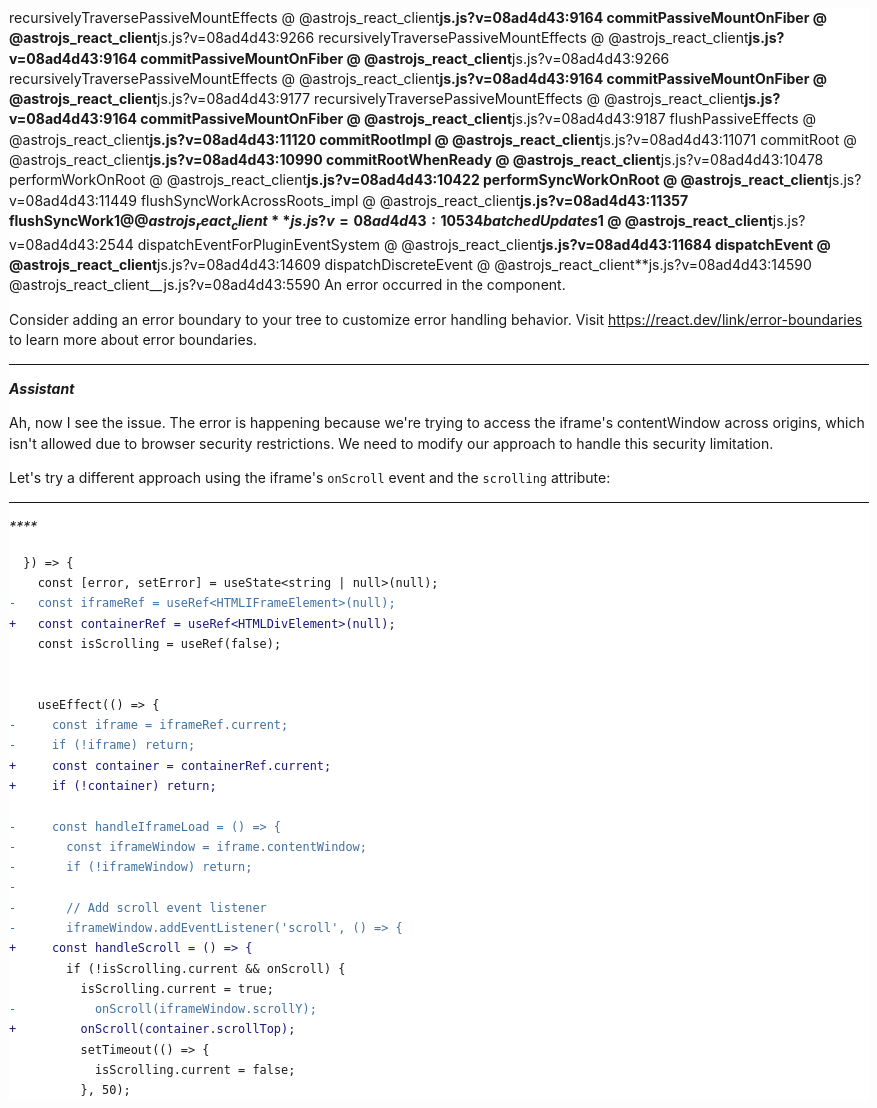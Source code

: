 recursivelyTraversePassiveMountEffects @ @astrojs_react_client**js.js?v=08ad4d43:9164
commitPassiveMountOnFiber @ @astrojs_react_client**js.js?v=08ad4d43:9266
recursivelyTraversePassiveMountEffects @ @astrojs_react_client**js.js?v=08ad4d43:9164
commitPassiveMountOnFiber @ @astrojs_react_client**js.js?v=08ad4d43:9266
recursivelyTraversePassiveMountEffects @ @astrojs_react_client**js.js?v=08ad4d43:9164
commitPassiveMountOnFiber @ @astrojs_react_client**js.js?v=08ad4d43:9177
recursivelyTraversePassiveMountEffects @ @astrojs_react_client**js.js?v=08ad4d43:9164
commitPassiveMountOnFiber @ @astrojs_react_client**js.js?v=08ad4d43:9187
flushPassiveEffects @ @astrojs_react_client**js.js?v=08ad4d43:11120
commitRootImpl @ @astrojs_react_client**js.js?v=08ad4d43:11071
commitRoot @ @astrojs_react_client**js.js?v=08ad4d43:10990
commitRootWhenReady @ @astrojs_react_client**js.js?v=08ad4d43:10478
performWorkOnRoot @ @astrojs_react_client**js.js?v=08ad4d43:10422
performSyncWorkOnRoot @ @astrojs_react_client**js.js?v=08ad4d43:11449
flushSyncWorkAcrossRoots_impl @ @astrojs_react_client**js.js?v=08ad4d43:11357
flushSyncWork$1 @ @astrojs_react_client**js.js?v=08ad4d43:10534
batchedUpdates$1 @ @astrojs_react_client**js.js?v=08ad4d43:2544
dispatchEventForPluginEventSystem @ @astrojs_react_client**js.js?v=08ad4d43:11684
dispatchEvent @ @astrojs_react_client**js.js?v=08ad4d43:14609
dispatchDiscreteEvent @ @astrojs_react_client**js.js?v=08ad4d43:14590
@astrojs_react_client\_\_js.js?v=08ad4d43:5590 An error occurred in the <IFrameDisplay> component.

Consider adding an error boundary to your tree to customize error handling behavior.
Visit https://react.dev/link/error-boundaries to learn more about error boundaries.

---

_**Assistant**_

Ah, now I see the issue. The error is happening because we're trying to access the iframe's contentWindow across origins, which isn't allowed due to browser security restrictions. We need to modify our approach to handle this security limitation.

Let's try a different approach using the iframe's `onScroll` event and the `scrolling` attribute:

---

_\*\*\*\*_

```diff
  }) => {
    const [error, setError] = useState<string | null>(null);
-   const iframeRef = useRef<HTMLIFrameElement>(null);
+   const containerRef = useRef<HTMLDivElement>(null);
    const isScrolling = useRef(false);


    useEffect(() => {
-     const iframe = iframeRef.current;
-     if (!iframe) return;
+     const container = containerRef.current;
+     if (!container) return;

-     const handleIframeLoad = () => {
-       const iframeWindow = iframe.contentWindow;
-       if (!iframeWindow) return;
-
-       // Add scroll event listener
-       iframeWindow.addEventListener('scroll', () => {
+     const handleScroll = () => {
        if (!isScrolling.current && onScroll) {
          isScrolling.current = true;
-           onScroll(iframeWindow.scrollY);
+         onScroll(container.scrollTop);
          setTimeout(() => {
            isScrolling.current = false;
          }, 50);
```